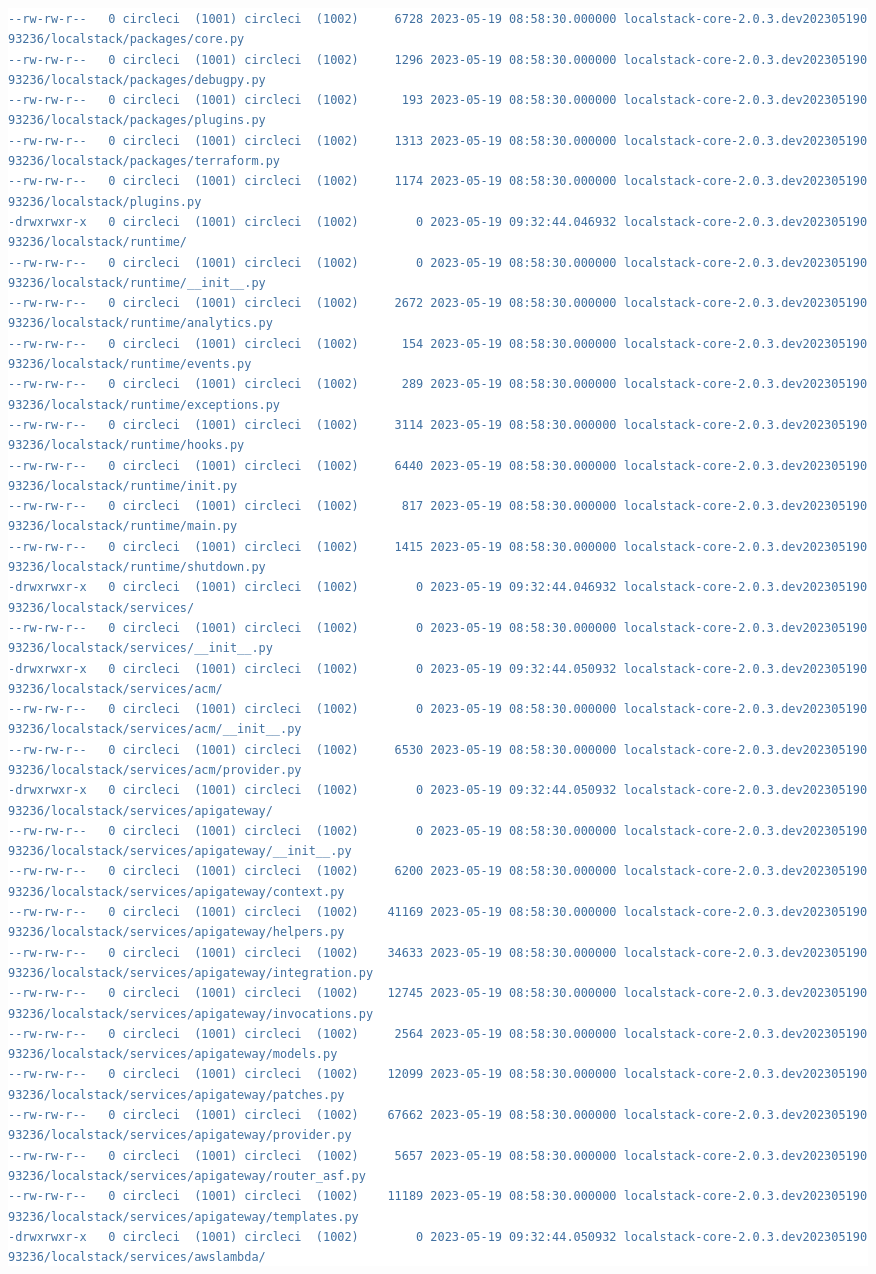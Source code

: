 ```diff
--rw-rw-r--   0 circleci  (1001) circleci  (1002)     6728 2023-05-19 08:58:30.000000 localstack-core-2.0.3.dev20230519093236/localstack/packages/core.py
--rw-rw-r--   0 circleci  (1001) circleci  (1002)     1296 2023-05-19 08:58:30.000000 localstack-core-2.0.3.dev20230519093236/localstack/packages/debugpy.py
--rw-rw-r--   0 circleci  (1001) circleci  (1002)      193 2023-05-19 08:58:30.000000 localstack-core-2.0.3.dev20230519093236/localstack/packages/plugins.py
--rw-rw-r--   0 circleci  (1001) circleci  (1002)     1313 2023-05-19 08:58:30.000000 localstack-core-2.0.3.dev20230519093236/localstack/packages/terraform.py
--rw-rw-r--   0 circleci  (1001) circleci  (1002)     1174 2023-05-19 08:58:30.000000 localstack-core-2.0.3.dev20230519093236/localstack/plugins.py
-drwxrwxr-x   0 circleci  (1001) circleci  (1002)        0 2023-05-19 09:32:44.046932 localstack-core-2.0.3.dev20230519093236/localstack/runtime/
--rw-rw-r--   0 circleci  (1001) circleci  (1002)        0 2023-05-19 08:58:30.000000 localstack-core-2.0.3.dev20230519093236/localstack/runtime/__init__.py
--rw-rw-r--   0 circleci  (1001) circleci  (1002)     2672 2023-05-19 08:58:30.000000 localstack-core-2.0.3.dev20230519093236/localstack/runtime/analytics.py
--rw-rw-r--   0 circleci  (1001) circleci  (1002)      154 2023-05-19 08:58:30.000000 localstack-core-2.0.3.dev20230519093236/localstack/runtime/events.py
--rw-rw-r--   0 circleci  (1001) circleci  (1002)      289 2023-05-19 08:58:30.000000 localstack-core-2.0.3.dev20230519093236/localstack/runtime/exceptions.py
--rw-rw-r--   0 circleci  (1001) circleci  (1002)     3114 2023-05-19 08:58:30.000000 localstack-core-2.0.3.dev20230519093236/localstack/runtime/hooks.py
--rw-rw-r--   0 circleci  (1001) circleci  (1002)     6440 2023-05-19 08:58:30.000000 localstack-core-2.0.3.dev20230519093236/localstack/runtime/init.py
--rw-rw-r--   0 circleci  (1001) circleci  (1002)      817 2023-05-19 08:58:30.000000 localstack-core-2.0.3.dev20230519093236/localstack/runtime/main.py
--rw-rw-r--   0 circleci  (1001) circleci  (1002)     1415 2023-05-19 08:58:30.000000 localstack-core-2.0.3.dev20230519093236/localstack/runtime/shutdown.py
-drwxrwxr-x   0 circleci  (1001) circleci  (1002)        0 2023-05-19 09:32:44.046932 localstack-core-2.0.3.dev20230519093236/localstack/services/
--rw-rw-r--   0 circleci  (1001) circleci  (1002)        0 2023-05-19 08:58:30.000000 localstack-core-2.0.3.dev20230519093236/localstack/services/__init__.py
-drwxrwxr-x   0 circleci  (1001) circleci  (1002)        0 2023-05-19 09:32:44.050932 localstack-core-2.0.3.dev20230519093236/localstack/services/acm/
--rw-rw-r--   0 circleci  (1001) circleci  (1002)        0 2023-05-19 08:58:30.000000 localstack-core-2.0.3.dev20230519093236/localstack/services/acm/__init__.py
--rw-rw-r--   0 circleci  (1001) circleci  (1002)     6530 2023-05-19 08:58:30.000000 localstack-core-2.0.3.dev20230519093236/localstack/services/acm/provider.py
-drwxrwxr-x   0 circleci  (1001) circleci  (1002)        0 2023-05-19 09:32:44.050932 localstack-core-2.0.3.dev20230519093236/localstack/services/apigateway/
--rw-rw-r--   0 circleci  (1001) circleci  (1002)        0 2023-05-19 08:58:30.000000 localstack-core-2.0.3.dev20230519093236/localstack/services/apigateway/__init__.py
--rw-rw-r--   0 circleci  (1001) circleci  (1002)     6200 2023-05-19 08:58:30.000000 localstack-core-2.0.3.dev20230519093236/localstack/services/apigateway/context.py
--rw-rw-r--   0 circleci  (1001) circleci  (1002)    41169 2023-05-19 08:58:30.000000 localstack-core-2.0.3.dev20230519093236/localstack/services/apigateway/helpers.py
--rw-rw-r--   0 circleci  (1001) circleci  (1002)    34633 2023-05-19 08:58:30.000000 localstack-core-2.0.3.dev20230519093236/localstack/services/apigateway/integration.py
--rw-rw-r--   0 circleci  (1001) circleci  (1002)    12745 2023-05-19 08:58:30.000000 localstack-core-2.0.3.dev20230519093236/localstack/services/apigateway/invocations.py
--rw-rw-r--   0 circleci  (1001) circleci  (1002)     2564 2023-05-19 08:58:30.000000 localstack-core-2.0.3.dev20230519093236/localstack/services/apigateway/models.py
--rw-rw-r--   0 circleci  (1001) circleci  (1002)    12099 2023-05-19 08:58:30.000000 localstack-core-2.0.3.dev20230519093236/localstack/services/apigateway/patches.py
--rw-rw-r--   0 circleci  (1001) circleci  (1002)    67662 2023-05-19 08:58:30.000000 localstack-core-2.0.3.dev20230519093236/localstack/services/apigateway/provider.py
--rw-rw-r--   0 circleci  (1001) circleci  (1002)     5657 2023-05-19 08:58:30.000000 localstack-core-2.0.3.dev20230519093236/localstack/services/apigateway/router_asf.py
--rw-rw-r--   0 circleci  (1001) circleci  (1002)    11189 2023-05-19 08:58:30.000000 localstack-core-2.0.3.dev20230519093236/localstack/services/apigateway/templates.py
-drwxrwxr-x   0 circleci  (1001) circleci  (1002)        0 2023-05-19 09:32:44.050932 localstack-core-2.0.3.dev20230519093236/localstack/services/awslambda/
```